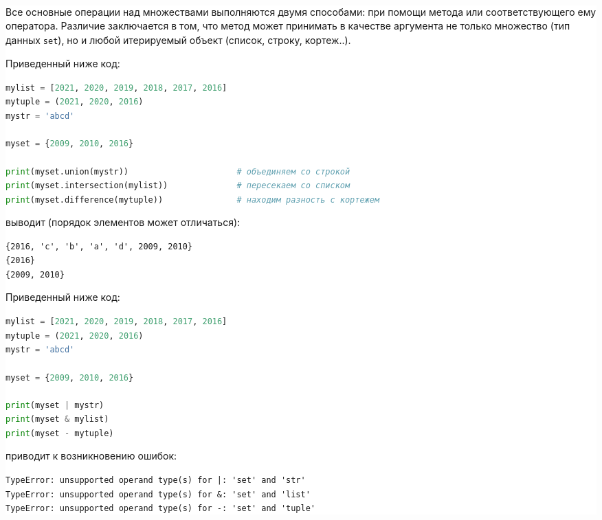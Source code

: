 Все основные операции над множествами выполняются двумя способами: при помощи метода или соответствующего ему оператора. Различие заключается в том, что метод может принимать в качестве аргумента не только множество (тип данных `set`), но и любой итерируемый объект (список, строку, кортеж..).

Приведенный ниже код:

```python
mylist = [2021, 2020, 2019, 2018, 2017, 2016]
mytuple = (2021, 2020, 2016)
mystr = 'abcd'

myset = {2009, 2010, 2016}

print(myset.union(mystr))                      # объединяем со строкой
print(myset.intersection(mylist))              # пересекаем со списком
print(myset.difference(mytuple))               # находим разность с кортежем
```

выводит (порядок элементов может отличаться):

```no-highlight
{2016, 'c', 'b', 'a', 'd', 2009, 2010}
{2016}
{2009, 2010}
```

Приведенный ниже код:

```python
mylist = [2021, 2020, 2019, 2018, 2017, 2016]
mytuple = (2021, 2020, 2016)
mystr = 'abcd'

myset = {2009, 2010, 2016}

print(myset | mystr)
print(myset & mylist)
print(myset - mytuple)
```

приводит к возникновению ошибок:

```no-highlight
TypeError: unsupported operand type(s) for |: 'set' and 'str'
TypeError: unsupported operand type(s) for &: 'set' and 'list'
TypeError: unsupported operand type(s) for -: 'set' and 'tuple'
```